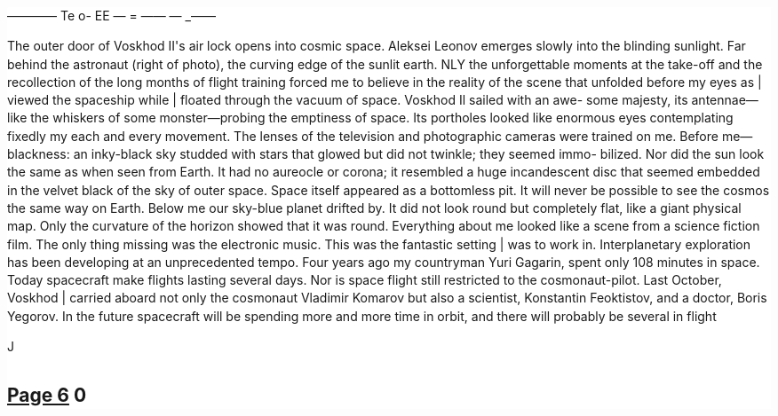  
  
  
 
 
 
 ———— Te o- EE —  = —— — 
_——
 
 
The outer door of Voskhod II's air lock opens into cosmic space. Aleksei Leonov emerges slowly into 
the blinding sunlight. Far behind the astronaut (right of photo), the curving edge of the sunlit earth. 
NLY the unforgettable moments at 
the take-off and the recollection of 
the long months of flight training forced me to believe 
in the reality of the scene that unfolded before my 
eyes as | viewed the spaceship while | floated through 
the vacuum of space. Voskhod Il sailed with an awe- 
some majesty, its antennae—like the whiskers of 
some monster—probing the emptiness of space. Its 
portholes looked like enormous eyes contemplating 
fixedly my each and every movement. The lenses of 
the television and photographic cameras were trained 
on me. 
Before me—blackness: an inky-black sky studded with 
stars that glowed but did not twinkle; they seemed immo- 
bilized. Nor did the sun look the same as when seen from 
Earth. It had no aureocle or corona; it resembled a huge 
incandescent disc that seemed embedded in the velvet 
black of the sky of outer space. Space itself appeared as 
a bottomless pit. It will never be possible to see the 
cosmos the same way on Earth. 
Below me our sky-blue planet drifted by. It did not look 
round but completely flat, like a giant physical map. Only 
the curvature of the horizon showed that it was round. 
Everything about me looked like a scene from a science 
fiction film. The only thing missing was the electronic 
music. This was the fantastic setting | was to work in. 
Interplanetary exploration has been developing at an 
unprecedented tempo. Four years ago my countryman 
Yuri Gagarin, spent only 108 minutes in space. Today 
spacecraft make flights lasting several days. Nor is space 
flight still restricted to the cosmonaut-pilot. Last October, 
Voskhod | carried aboard not only the cosmonaut Vladimir 
Komarov but also a scientist, Konstantin Feoktistov, and a 
doctor, Boris Yegorov. 
In the future spacecraft will be spending more and more 
time in orbit, and there will probably be several in flight 
   
         
   
 
 
    
J

## [Page 6](060488engo.pdf#page=6) 0
